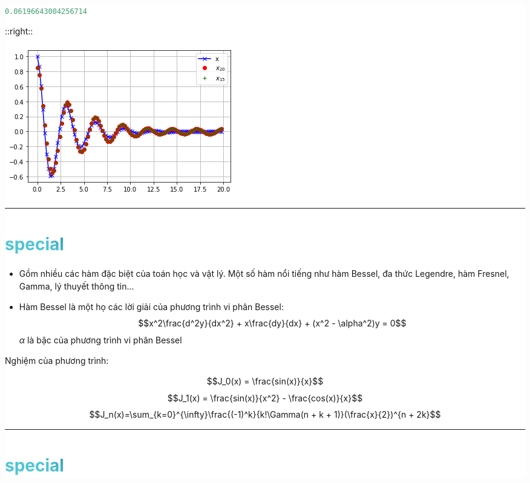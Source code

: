 ```python
0.06196643004256714
```

::right::

<img src="images/fft-4.png">

---

# special

- Gồm nhiều các hàm đặc biệt của toán học và vật lý. Một số hàm nổi tiếng như hàm Bessel, đa thức Legendre, hàm Fresnel, 
Gamma, lý thuyết thông tin...

- Hàm Bessel là một họ các lời giải của phương trình vi phân Bessel: 
$$x^2\frac{d^2y}{dx^2} + x\frac{dy}{dx} + (x^2 - \alpha^2)y = 0$$
$\alpha$ là bậc của phương trình vi phân Bessel

Nghiệm của phương trình:

$$J_0(x) = \frac{sin(x)}{x}$$
$$J_1(x) = \frac{sin(x)}{x^2} - \frac{cos(x)}{x}$$
$$J_n(x)=\sum_{k=0}^{\infty}\frac{(-1)^k}{k!\Gamma(n + k + 1)}(\frac{x}{2})^{n + 2k}$$

<style>
h1 {
  background-color: #2B90B6;
  background-image: linear-gradient(45deg, #4EC5D4 10%, #146b8c 20%);
  background-size: 100%;
  -webkit-background-clip: text;
  -moz-background-clip: text;
  -webkit-text-fill-color: transparent;
  -moz-text-fill-color: transparent;
}
</style>
---

# special
